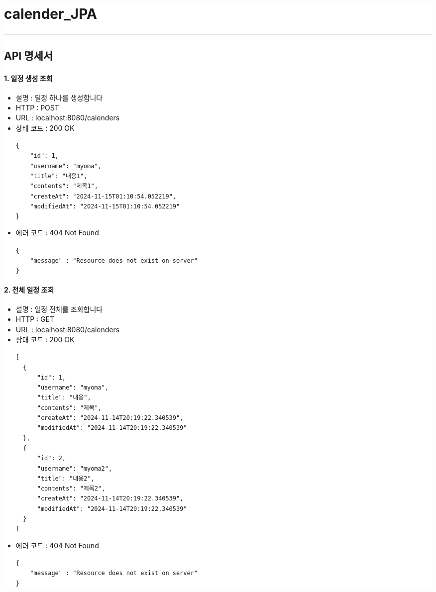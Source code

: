 # calender_JPA
---

## API 명세서

#### 1. 일정 생성 조회

+ 설명 : 일정 하나를 생성합니다
+ HTTP : POST
+ URL : localhost:8080/calenders
+ 상태 코드 : 200 OK
  ```
  {
      "id": 1,
      "username": "myoma",
      "title": "내용1",
      "contents": "제목1",
      "createAt": "2024-11-15T01:10:54.052219",
      "modifiedAt": "2024-11-15T01:10:54.052219"    
  }
  ```
+ 에러 코드 : 404 Not Found
  ```
  {
      "message" : "Resource does not exist on server"       
  }
  ```


#### 2. 전체 일정 조회

+ 설명 : 일정 전체를 조회합니다
+ HTTP : GET
+ URL : localhost:8080/calenders
+ 상태 코드 : 200 OK
  ```
  [
    {
        "id": 1,
        "username": "myoma",
        "title": "내용",
        "contents": "제목",
        "createAt": "2024-11-14T20:19:22.340539",
        "modifiedAt": "2024-11-14T20:19:22.340539"      
    },
    {
        "id": 2,
        "username": "myoma2",
        "title": "내용2",
        "contents": "제목2",
        "createAt": "2024-11-14T20:19:22.340539",
        "modifiedAt": "2024-11-14T20:19:22.340539" 
    }
  ]
  ```
+ 에러 코드 : 404 Not Found
  ```
  {
      "message" : "Resource does not exist on server"       
  }
  ``` 
